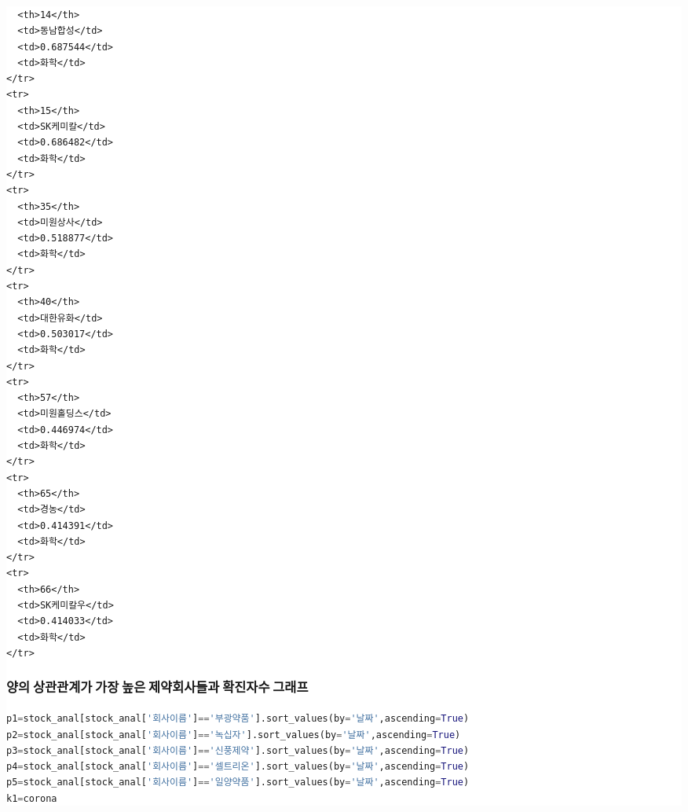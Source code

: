       <th>14</th>
      <td>동남합성</td>
      <td>0.687544</td>
      <td>화학</td>
    </tr>
    <tr>
      <th>15</th>
      <td>SK케미칼</td>
      <td>0.686482</td>
      <td>화학</td>
    </tr>
    <tr>
      <th>35</th>
      <td>미원상사</td>
      <td>0.518877</td>
      <td>화학</td>
    </tr>
    <tr>
      <th>40</th>
      <td>대한유화</td>
      <td>0.503017</td>
      <td>화학</td>
    </tr>
    <tr>
      <th>57</th>
      <td>미원홀딩스</td>
      <td>0.446974</td>
      <td>화학</td>
    </tr>
    <tr>
      <th>65</th>
      <td>경농</td>
      <td>0.414391</td>
      <td>화학</td>
    </tr>
    <tr>
      <th>66</th>
      <td>SK케미칼우</td>
      <td>0.414033</td>
      <td>화학</td>
    </tr>
  </tbody>
</table>
</div>



### 양의 상관관계가 가장 높은 제약회사들과 확진자수 그래프


```python
p1=stock_anal[stock_anal['회사이름']=='부광약품'].sort_values(by='날짜',ascending=True)
p2=stock_anal[stock_anal['회사이름']=='녹십자'].sort_values(by='날짜',ascending=True)
p3=stock_anal[stock_anal['회사이름']=='신풍제약'].sort_values(by='날짜',ascending=True)
p4=stock_anal[stock_anal['회사이름']=='셀트리온'].sort_values(by='날짜',ascending=True)
p5=stock_anal[stock_anal['회사이름']=='일양약품'].sort_values(by='날짜',ascending=True)
k1=corona
```
